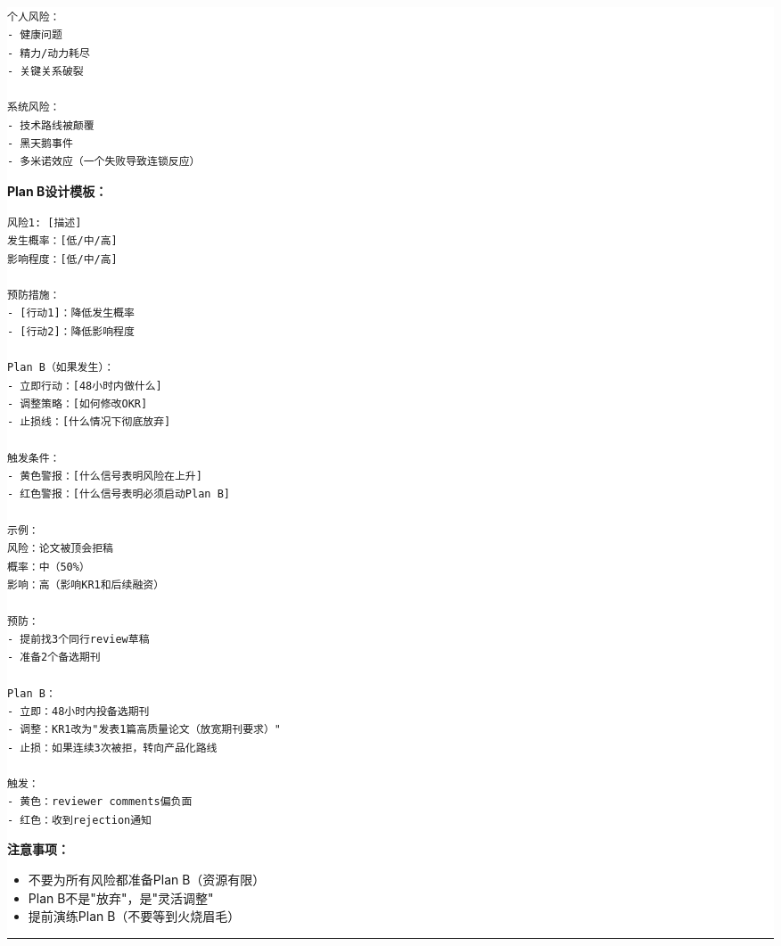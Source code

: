 ```
个人风险：
- 健康问题
- 精力/动力耗尽
- 关键关系破裂

系统风险：
- 技术路线被颠覆
- 黑天鹅事件
- 多米诺效应（一个失败导致连锁反应）
```

**Plan B设计模板：**
```
风险1: [描述]
发生概率：[低/中/高]
影响程度：[低/中/高]

预防措施：
- [行动1]：降低发生概率
- [行动2]：降低影响程度

Plan B（如果发生）：
- 立即行动：[48小时内做什么]
- 调整策略：[如何修改OKR]
- 止损线：[什么情况下彻底放弃]

触发条件：
- 黄色警报：[什么信号表明风险在上升]
- 红色警报：[什么信号表明必须启动Plan B]

示例：
风险：论文被顶会拒稿
概率：中（50%）
影响：高（影响KR1和后续融资）

预防：
- 提前找3个同行review草稿
- 准备2个备选期刊

Plan B：
- 立即：48小时内投备选期刊
- 调整：KR1改为"发表1篇高质量论文（放宽期刊要求）"
- 止损：如果连续3次被拒，转向产品化路线

触发：
- 黄色：reviewer comments偏负面
- 红色：收到rejection通知
```

**注意事项：**
- 不要为所有风险都准备Plan B（资源有限）
- Plan B不是"放弃"，是"灵活调整"
- 提前演练Plan B（不要等到火烧眉毛）

---